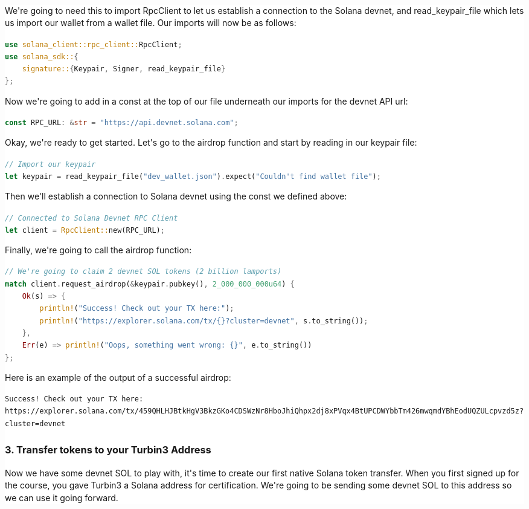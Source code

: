 We're going to need this to import RpcClient to let us establish a connection to the Solana devnet, and read_keypair_file which lets us import our wallet from a wallet file. Our imports will now be as follows:

```rust
use solana_client::rpc_client::RpcClient;
use solana_sdk::{
    signature::{Keypair, Signer, read_keypair_file}
};
```

Now we're going to add in a const at the top of our file underneath our imports for the devnet API url:

```rust
const RPC_URL: &str = "https://api.devnet.solana.com";
```

Okay, we're ready to get started. Let's go to the airdrop function and start by reading in our keypair file:

```rust
// Import our keypair
let keypair = read_keypair_file("dev_wallet.json").expect("Couldn't find wallet file");
```

Then we'll establish a connection to Solana devnet using the const we defined above:

```rust
// Connected to Solana Devnet RPC Client
let client = RpcClient::new(RPC_URL);
```

Finally, we're going to call the airdrop function:

```rust
// We're going to claim 2 devnet SOL tokens (2 billion lamports)
match client.request_airdrop(&keypair.pubkey(), 2_000_000_000u64) {
    Ok(s) => {
        println!("Success! Check out your TX here:");
        println!("https://explorer.solana.com/tx/{}?cluster=devnet", s.to_string());
    },
    Err(e) => println!("Oops, something went wrong: {}", e.to_string())
};
```

Here is an example of the output of a successful airdrop:
```
Success! Check out your TX here:
https://explorer.solana.com/tx/459QHLHJBtkHgV3BkzGKo4CDSWzNr8HboJhiQhpx2dj8xPVqx4BtUPCDWYbbTm426mwqmdYBhEodUQZULcpvzd5z?cluster=devnet
```

### 3. Transfer tokens to your Turbin3 Address

Now we have some devnet SOL to play with, it's time to create our first native Solana token transfer. When you first signed up for the course, you gave Turbin3 a Solana address for certification. We're going to be sending some devnet SOL to this address so we can use it going forward.
